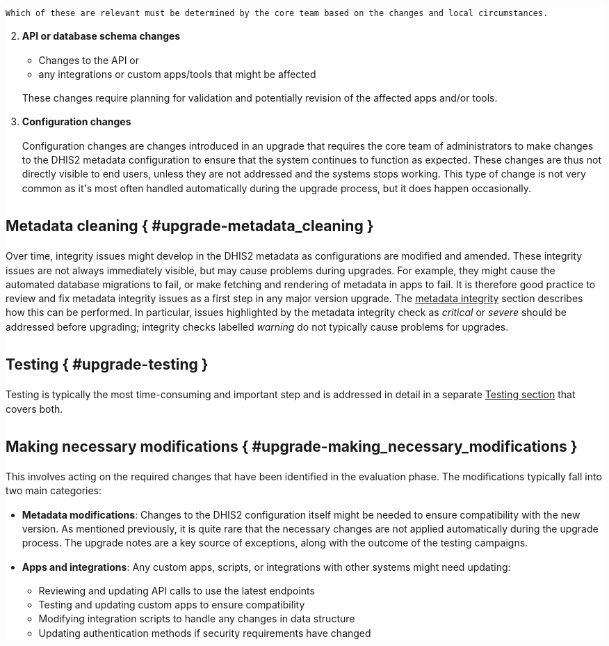     Which of these are relevant must be determined by the core team based on the changes and local circumstances.


2. **API or database schema changes**

    * Changes to the API or
    * any integrations or custom apps/tools that might be affected

    These changes require planning for validation and potentially revision of the affected apps and/or tools.

3. **Configuration changes**

    Configuration changes are changes introduced in an upgrade that requires the core team of administrators to make changes to the DHIS2 metadata configuration to ensure that the system continues to function as expected. These changes are thus not directly visible to end users, unless they are not addressed and the systems stops working. This type of change is not very common as it's most often handled automatically during the upgrade process, but it does happen occasionally.


## Metadata cleaning { #upgrade-metadata_cleaning }

Over time, integrity issues might develop in the DHIS2 metadata as configurations are modified and amended. These integrity issues are not always immediately visible, but may cause problems during upgrades. For example, they might cause the automated database migrations to fail, or make fetching and rendering of metadata in apps to fail. It is therefore good practice to review and fix metadata integrity issues as a first step in any major version upgrade. The [metadata integrity]() section describes how this can be performed. In particular, issues highlighted by the metadata integrity check as *critical* or *severe* should be addressed before upgrading; integrity checks labelled *warning* do not typically cause problems for upgrades.


## Testing { #upgrade-testing }

Testing is typically the most time-consuming and important step and is addressed in detail in a separate [Testing section]() that covers both.

## Making necessary modifications { #upgrade-making_necessary_modifications }

This involves acting on the required changes that have been identified in the evaluation phase. The modifications typically fall into two main categories:

* **Metadata modifications**: Changes to the DHIS2 configuration itself might be needed to ensure compatibility with the new version. As mentioned previously, it is quite rare that the necessary changes are not applied automatically during the upgrade process. The upgrade notes are a key source of exceptions, along with the outcome of the testing campaigns.

* **Apps and integrations**: Any custom apps, scripts, or integrations with other systems might need updating:
  * Reviewing and updating API calls to use the latest endpoints
  * Testing and updating custom apps to ensure compatibility
  * Modifying integration scripts to handle any changes in data structure
  * Updating authentication methods if security requirements have changed
